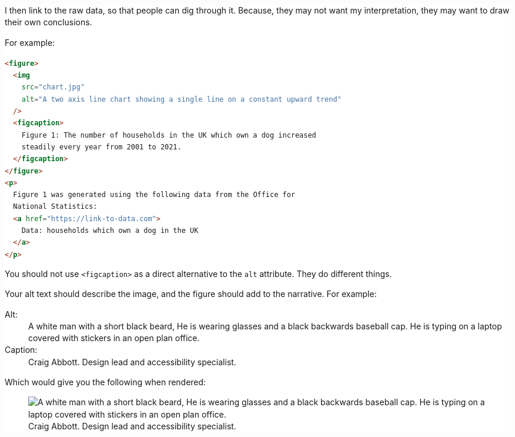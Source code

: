 I then link to the raw data, so that people can dig through it. Because, they may not want my interpretation, they may want to draw their own conclusions.

For example:

```html
<figure>
  <img
    src="chart.jpg"
    alt="A two axis line chart showing a single line on a constant upward trend"
  />
  <figcaption>
    Figure 1: The number of households in the UK which own a dog increased 
    steadily every year from 2001 to 2021. 
  </figcaption>
</figure>
<p>
  Figure 1 was generated using the following data from the Office for 
  National Statistics:
  <a href="https://link-to-data.com">
    Data: households which own a dog in the UK
  </a>
</p>
```

You should not use `<figcaption>` as a direct alternative to the `alt` attribute. They do different things. 

Your alt text should describe the image, and the figure should add to the narrative. For example:

<dl>
  <dt>
    Alt:
  </dt>
  <dd>
    A white man with a short black beard, He is wearing glasses and a black backwards baseball cap. He is typing on a laptop covered with stickers in an open plan office.
  </dd>
  <dt>
    Caption:
  </dt>
  <dd>
    Craig Abbott. Design lead and accessibility specialist.
  </dd>
</dl>

Which would give you the following when rendered:

<figure>
  <img src="{{imgPath}}/craig-abbott.webp" alt="A white man with a short black beard, He is wearing glasses and a black backwards baseball cap. He is typing on a laptop covered with stickers in an open plan office.">
  <figcaption>
    Craig Abbott. Design lead and accessibility specialist.
  </figcaption>
</figure>
